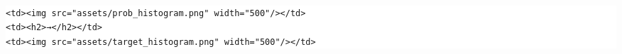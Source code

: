     <td><img src="assets/prob_histogram.png" width="500"/></td>
    <td><h2>→</h2></td>
    <td><img src="assets/target_histogram.png" width="500"/></td>
</tr>
</table>
</div>